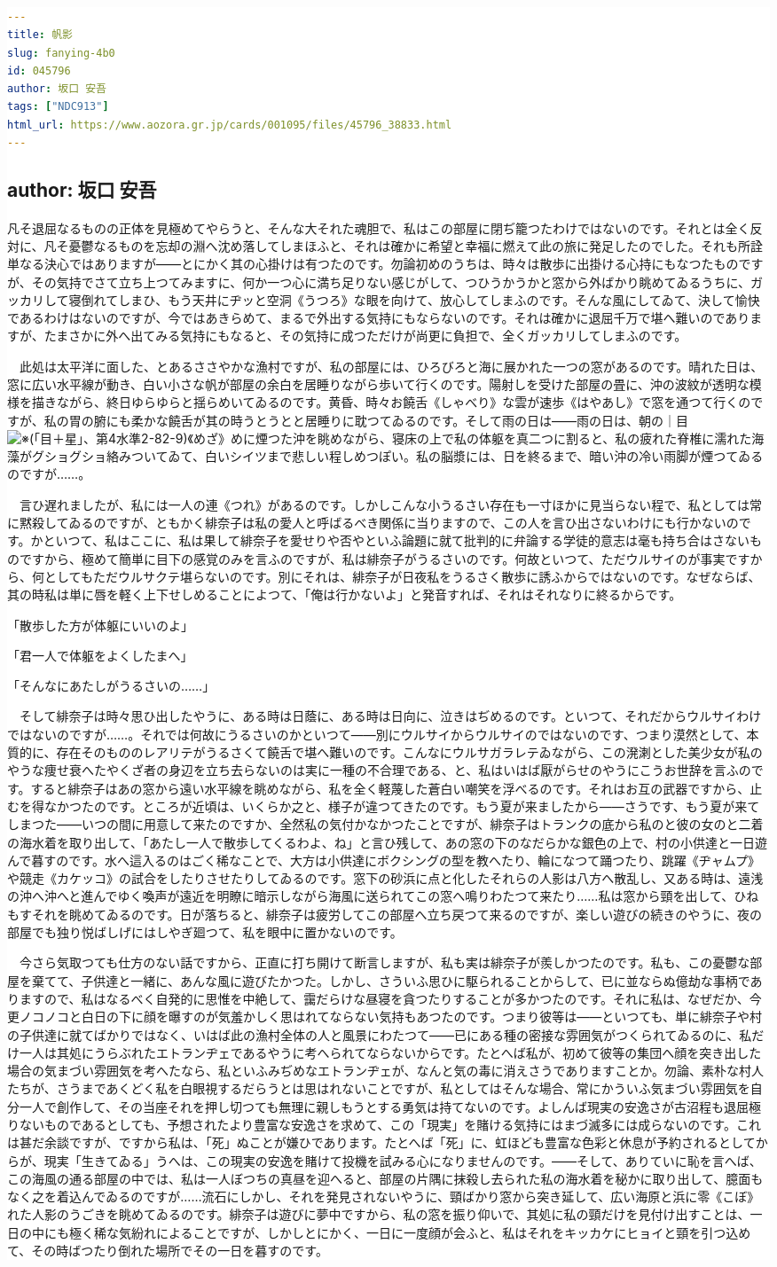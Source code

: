 ```yaml
---
title: 帆影
slug: fanying-4b0
id: 045796
author: 坂口 安吾
tags: ["NDC913"]
html_url: https://www.aozora.gr.jp/cards/001095/files/45796_38833.html
---
```


## author: 坂口 安吾

凡そ退屈なるものの正体を見極めてやらうと、そんな大それた魂胆で、私はこの部屋に閉ぢ籠つたわけではないのです。それとは全く反対に、凡そ憂鬱なるものを忘却の淵へ沈め落してしまほふと、それは確かに希望と幸福に燃えて此の旅に発足したのでした。それも所詮単なる決心ではありますが――とにかく其の心掛けは有つたのです。勿論初めのうちは、時々は散歩に出掛ける心持にもなつたものですが、その気持でさて立ち上つてみますに、何か一つ心に満ち足りない感じがして、つひうかうかと窓から外ばかり眺めてゐるうちに、ガッカリして寝倒れてしまひ、もう天井にヂッと空洞《うつろ》な眼を向けて、放心してしまふのです。そんな風にしてゐて、決して愉快であるわけはないのですが、今ではあきらめて、まるで外出する気持にもならないのです。それは確かに退屈千万で堪へ難いのでありますが、たまさかに外へ出てみる気持にもなると、その気持に成つただけが尚更に負担で、全くガッカリしてしまふのです。

　此処は太平洋に面した、とあるささやかな漁村ですが、私の部屋には、ひろびろと海に展かれた一つの窓があるのです。晴れた日は、窓に広い水平線が動き、白い小さな帆が部屋の余白を居睡りながら歩いて行くのです。陽射しを受けた部屋の畳に、沖の波紋が透明な模様を描きながら、終日ゆらゆらと揺らめいてゐるのです。黄昏、時々お饒舌《しゃべり》な雲が速歩《はやあし》で窓を通つて行くのですが、私の胃の腑にも柔かな饒舌が其の時うとうとと居睡りに耽つてゐるのです。そして雨の日は――雨の日は、朝の｜目![※(「目＋星」、第4水準2-82-9)](https://www.aozora.gr.jp/cards/001095/files/../../../gaiji/2-82/2-82-09.png)《めざ》めに煙つた沖を眺めながら、寝床の上で私の体躯を真二つに割ると、私の疲れた脊椎に濡れた海藻がグショグショ絡みついてゐて、白いシイツまで悲しい程しめつぽい。私の脳漿には、日を終るまで、暗い沖の冷い雨脚が煙つてゐるのですが……。

　言ひ遅れましたが、私には一人の連《つれ》があるのです。しかしこんな小うるさい存在も一寸ほかに見当らない程で、私としては常に黙殺してゐるのですが、ともかく緋奈子は私の愛人と呼ばるべき関係に当りますので、この人を言ひ出さないわけにも行かないのです。かといつて、私はここに、私は果して緋奈子を愛せりや否やといふ論題に就て批判的に弁論する学徒的意志は毫も持ち合はさないものですから、極めて簡単に目下の感覚のみを言ふのですが、私は緋奈子がうるさいのです。何故といつて、ただウルサイのが事実ですから、何としてもただウルサクテ堪らないのです。別にそれは、緋奈子が日夜私をうるさく散歩に誘ふからではないのです。なぜならば、其の時私は単に唇を軽く上下せしめることによつて、「俺は行かないよ」と発音すれば、それはそれなりに終るからです。

「散歩した方が体躯にいいのよ」

「君一人で体躯をよくしたまへ」

「そんなにあたしがうるさいの……」

　そして緋奈子は時々思ひ出したやうに、ある時は日蔭に、ある時は日向に、泣きはぢめるのです。といつて、それだからウルサイわけではないのですが……。それでは何故にうるさいのかといつて――別にウルサイからウルサイのではないのです、つまり漠然として、本質的に、存在そのもののレアリテがうるさくて饒舌で堪へ難いのです。こんなにウルサガラレテゐながら、この溌溂とした美少女が私のやうな痩せ衰へたやくざ者の身辺を立ち去らないのは実に一種の不合理である、と、私はいはば厭がらせのやうにこうお世辞を言ふのです。すると緋奈子はあの窓から遠い水平線を眺めながら、私を全く軽蔑した蒼白い嘲笑を浮べるのです。それはお互の武器ですから、止むを得なかつたのです。ところが近頃は、いくらか之と、様子が違つてきたのです。もう夏が来ましたから――さうです、もう夏が来てしまつた――いつの間に用意して来たのですか、全然私の気付かなかつたことですが、緋奈子はトランクの底から私のと彼の女のと二着の海水着を取り出して、「あたし一人で散歩してくるわよ、ね」と言ひ残して、あの窓の下のなだらかな銀色の上で、村の小供達と一日遊んで暮すのです。水へ這入るのはごく稀なことで、大方は小供達にボクシングの型を教へたり、輪になつて踊つたり、跳躍《ヂャムプ》や競走《カケッコ》の試合をしたりさせたりしてゐるのです。窓下の砂浜に点と化したそれらの人影は八方へ散乱し、又ある時は、遠浅の沖へ沖へと進んでゆく喚声が遠近を明瞭に暗示しながら海風に送られてこの窓へ鳴りわたつて来たり……私は窓から頸を出して、ひねもすそれを眺めてゐるのです。日が落ちると、緋奈子は疲労してこの部屋へ立ち戻つて来るのですが、楽しい遊びの続きのやうに、夜の部屋でも独り悦ばしげにはしやぎ廻つて、私を眼中に置かないのです。

　今さら気取つても仕方のない話ですから、正直に打ち開けて断言しますが、私も実は緋奈子が羨しかつたのです。私も、この憂鬱な部屋を棄てて、子供達と一緒に、あんな風に遊びたかつた。しかし、さういふ思ひに駆られることからして、已に並ならぬ億劫な事柄でありますので、私はなるべく自発的に思惟を中絶して、靄だらけな昼寝を貪つたりすることが多かつたのです。それに私は、なぜだか、今更ノコノコと白日の下に顔を曝すのが気羞かしく思はれてならない気持もあつたのです。つまり彼等は――といつても、単に緋奈子や村の子供達に就てばかりではなく、いはば此の漁村全体の人と風景にわたつて――已にある種の密接な雰囲気がつくられてゐるのに、私だけ一人は其処にうらぶれたエトランヂェであるやうに考へられてならないからです。たとへば私が、初めて彼等の集団へ顔を突き出した場合の気まづい雰囲気を考へたなら、私といふみぢめなエトランヂェが、なんと気の毒に消えさうでありますことか。勿論、素朴な村人たちが、さうまであくどく私を白眼視するだらうとは思はれないことですが、私としてはそんな場合、常にかういふ気まづい雰囲気を自分一人で創作して、その当座それを押し切つても無理に親しもうとする勇気は持てないのです。よしんば現実の安逸さが古沼程も退屈極りないものであるとしても、予想されたより豊富な安逸さを求めて、この「現実」を賭ける気持にはまづ滅多には成らないのです。これは甚だ余談ですが、ですから私は、「死」ぬことが嫌ひであります。たとへば「死」に、虹ほども豊富な色彩と休息が予約されるとしてからが、現実「生きてゐる」うへは、この現実の安逸を賭けて投機を試みる心になりませんのです。――そして、ありていに恥を言へば、この海風の通る部屋の中では、私は一人ぼつちの真昼を迎へると、部屋の片隅に抹殺し去られた私の海水着を秘かに取り出して、臆面もなく之を着込んでゐるのですが……流石にしかし、それを発見されないやうに、頸ばかり窓から突き延して、広い海原と浜に零《こぼ》れた人影のうごきを眺めてゐるのです。緋奈子は遊びに夢中ですから、私の窓を振り仰いで、其処に私の頸だけを見付け出すことは、一日の中にも極く稀な気紛れによることですが、しかしとにかく、一日に一度顔が会ふと、私はそれをキッカケにヒョイと頸を引つ込めて、その時ばつたり倒れた場所でその一日を暮すのです。
